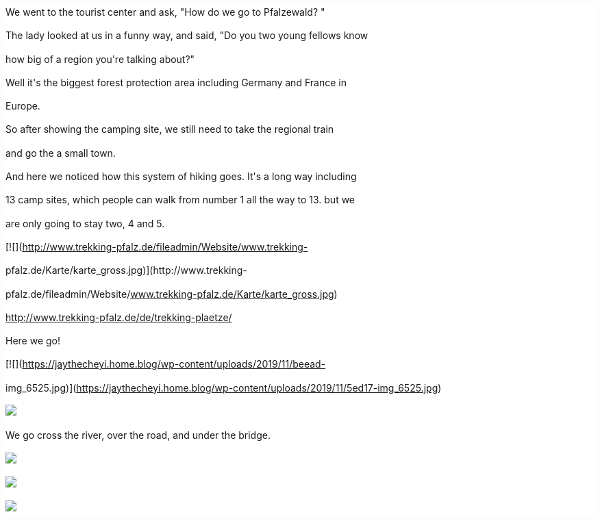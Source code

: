We went to the tourist center and ask, "How do we go to Pfalzewald? "  

  

The lady looked at us in a funny way, and said, "Do you two young fellows know

how big of a region you're talking about?"  

  

Well it's the biggest forest protection area including Germany and France in

Europe.  

  

So after showing the camping site, we still need to take the regional train

and go the a small town.  

  

And here we noticed how this system of hiking goes. It's a long way including

13 camp sites, which people can walk from number 1 all the way to 13. but we

are only going to stay two, 4 and 5.  

[![](http://www.trekking-pfalz.de/fileadmin/Website/www.trekking-

pfalz.de/Karte/karte_gross.jpg)](http://www.trekking-

pfalz.de/fileadmin/Website/www.trekking-pfalz.de/Karte/karte_gross.jpg)

  

http://www.trekking-pfalz.de/de/trekking-plaetze/  

  

Here we go!  

  

[![](https://jaythecheyi.home.blog/wp-content/uploads/2019/11/beead-

img_6525.jpg)](https://jaythecheyi.home.blog/wp-content/uploads/2019/11/5ed17-img_6525.jpg)

  

[![](https://jaythecheyi.home.blog/wp-content/uploads/2019/11/06919-img_6526.jpg)](https://jaythecheyi.home.blog/wp-content/uploads/2019/11/596b8-img_6526.jpg)

  

We go cross the river, over the road, and under the bridge.  

[![](https://jaythecheyi.home.blog/wp-content/uploads/2019/11/7f938-img_6528.jpg)](https://jaythecheyi.home.blog/wp-content/uploads/2019/11/14c18-img_6528.jpg)

  

[![](https://jaythecheyi.home.blog/wp-content/uploads/2019/11/4d6e4-img_6532.jpg)](https://jaythecheyi.home.blog/wp-content/uploads/2019/11/e129e-img_6532.jpg)

  

[![](https://jaythecheyi.home.blog/wp-content/uploads/2019/11/a2a08-img_6533.jpg)](https://jaythecheyi.home.blog/wp-content/uploads/2019/11/cc006-img_6533.jpg)

  